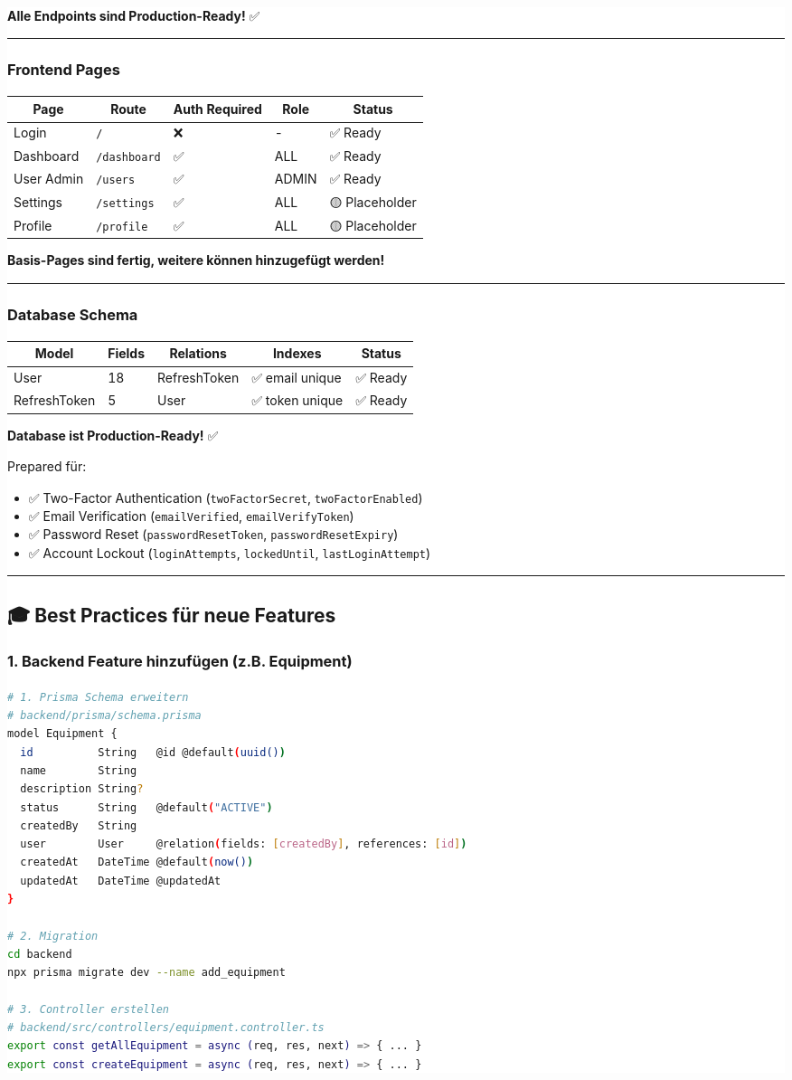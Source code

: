 **Alle Endpoints sind Production-Ready!** ✅

---

### Frontend Pages

| Page       | Route        | Auth Required | Role  | Status         |
| ---------- | ------------ | ------------- | ----- | -------------- |
| Login      | `/`          | ❌            | -     | ✅ Ready       |
| Dashboard  | `/dashboard` | ✅            | ALL   | ✅ Ready       |
| User Admin | `/users`     | ✅            | ADMIN | ✅ Ready       |
| Settings   | `/settings`  | ✅            | ALL   | 🟡 Placeholder |
| Profile    | `/profile`   | ✅            | ALL   | 🟡 Placeholder |

**Basis-Pages sind fertig, weitere können hinzugefügt werden!**

---

### Database Schema

| Model        | Fields | Relations    | Indexes         | Status   |
| ------------ | ------ | ------------ | --------------- | -------- |
| User         | 18     | RefreshToken | ✅ email unique | ✅ Ready |
| RefreshToken | 5      | User         | ✅ token unique | ✅ Ready |

**Database ist Production-Ready!** ✅

Prepared für:

- ✅ Two-Factor Authentication (`twoFactorSecret`, `twoFactorEnabled`)
- ✅ Email Verification (`emailVerified`, `emailVerifyToken`)
- ✅ Password Reset (`passwordResetToken`, `passwordResetExpiry`)
- ✅ Account Lockout (`loginAttempts`, `lockedUntil`, `lastLoginAttempt`)

---

## 🎓 Best Practices für neue Features

### 1. Backend Feature hinzufügen (z.B. Equipment)

```bash
# 1. Prisma Schema erweitern
# backend/prisma/schema.prisma
model Equipment {
  id          String   @id @default(uuid())
  name        String
  description String?
  status      String   @default("ACTIVE")
  createdBy   String
  user        User     @relation(fields: [createdBy], references: [id])
  createdAt   DateTime @default(now())
  updatedAt   DateTime @updatedAt
}

# 2. Migration
cd backend
npx prisma migrate dev --name add_equipment

# 3. Controller erstellen
# backend/src/controllers/equipment.controller.ts
export const getAllEquipment = async (req, res, next) => { ... }
export const createEquipment = async (req, res, next) => { ... }
```